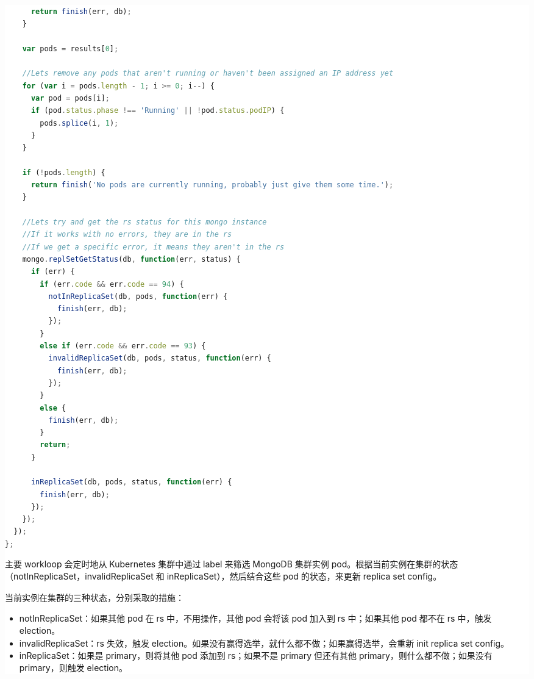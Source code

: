 ```js
      return finish(err, db);
    }

    var pods = results[0];

    //Lets remove any pods that aren't running or haven't been assigned an IP address yet
    for (var i = pods.length - 1; i >= 0; i--) {
      var pod = pods[i];
      if (pod.status.phase !== 'Running' || !pod.status.podIP) {
        pods.splice(i, 1);
      }
    }

    if (!pods.length) {
      return finish('No pods are currently running, probably just give them some time.');
    }

    //Lets try and get the rs status for this mongo instance
    //If it works with no errors, they are in the rs
    //If we get a specific error, it means they aren't in the rs
    mongo.replSetGetStatus(db, function(err, status) {
      if (err) {
        if (err.code && err.code == 94) {
          notInReplicaSet(db, pods, function(err) {
            finish(err, db);
          });
        }
        else if (err.code && err.code == 93) {
          invalidReplicaSet(db, pods, status, function(err) {
            finish(err, db);
          });
        }
        else {
          finish(err, db);
        }
        return;
      }

      inReplicaSet(db, pods, status, function(err) {
        finish(err, db);
      });
    });
  });
};
```

主要 workloop 会定时地从 Kubernetes 集群中通过 label 来筛选 MongoDB 集群实例 pod。根据当前实例在集群的状态（notInReplicaSet，invalidReplicaSet 和 inReplicaSet），然后结合这些 pod 的状态，来更新 replica set config。

当前实例在集群的三种状态，分别采取的措施：
* notInReplicaSet：如果其他 pod 在 rs 中，不用操作，其他 pod 会将该 pod 加入到 rs 中；如果其他 pod 都不在 rs 中，触发 election。
* invalidReplicaSet：rs 失效，触发 election。如果没有赢得选举，就什么都不做；如果赢得选举，会重新 init replica set config。
* inReplicaSet：如果是 primary，则将其他 pod 添加到 rs；如果不是 primary 但还有其他 primary，则什么都不做；如果没有 primary，则触发 election。
